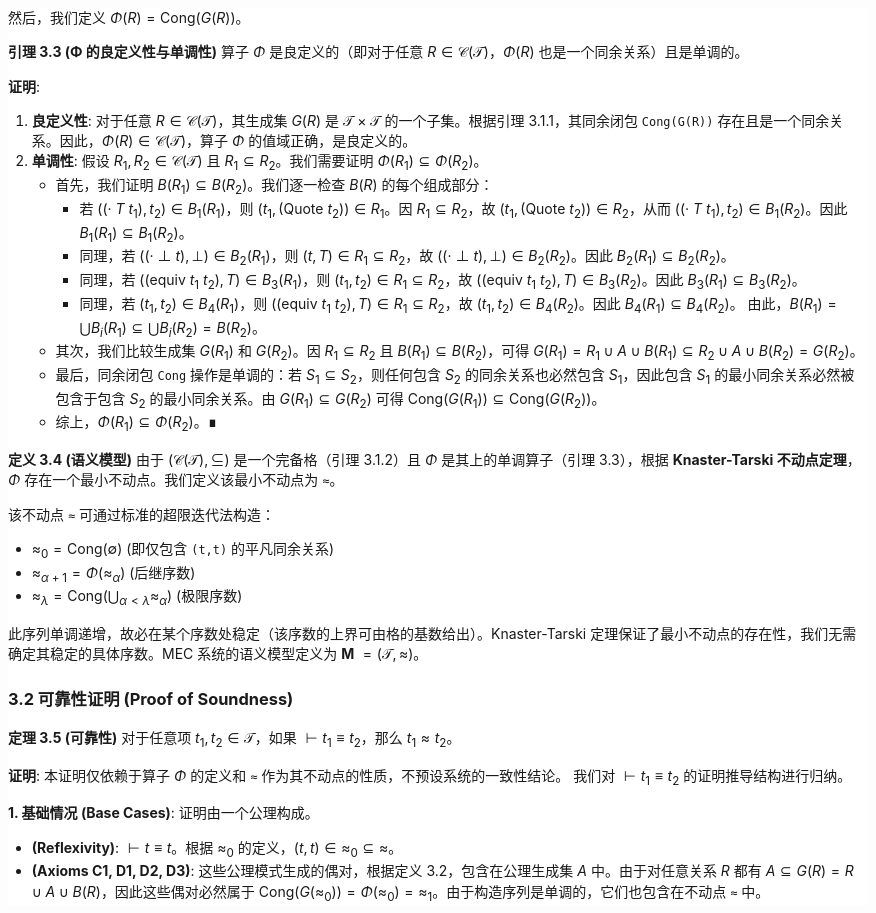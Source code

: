 然后，我们定义 $\Phi(R) = \text{Cong}(G(R))$。

**引理 3.3 (Φ 的良定义性与单调性)**
算子 $\Phi$ 是良定义的（即对于任意 $R \in \mathcal{C}(\mathcal{T})$，$\Phi(R)$ 也是一个同余关系）且是单调的。

**证明**:
1.  **良定义性**: 对于任意 $R \in \mathcal{C}(\mathcal{T})$，其生成集 $G(R)$ 是 $\mathcal{T} \times \mathcal{T}$ 的一个子集。根据引理 3.1.1，其同余闭包 `Cong(G(R))` 存在且是一个同余关系。因此，$\Phi(R) \in \mathcal{C}(\mathcal{T})$，算子 $\Phi$ 的值域正确，是良定义的。
2.  **单调性**: 假设 $R_1, R_2 \in \mathcal{C}(\mathcal{T})$ 且 $R_1 \subseteq R_2$。我们需要证明 $\Phi(R_1) \subseteq \Phi(R_2)$。
    *   首先，我们证明 $B(R_1) \subseteq B(R_2)$。我们逐一检查 $B(R)$ 的每个组成部分：
        *   若 $((· \ T \ t_1), t_2) \in B_1(R_1)$，则 $(t_1, (\text{Quote } t_2)) \in R_1$。因 $R_1 \subseteq R_2$，故 $(t_1, (\text{Quote } t_2)) \in R_2$，从而 $((· \ T \ t_1), t_2) \in B_1(R_2)$。因此 $B_1(R_1) \subseteq B_1(R_2)$。
        *   同理，若 $((· \ \bot \ t), \bot) \in B_2(R_1)$，则 $(t, T) \in R_1 \subseteq R_2$，故 $((· \ \bot \ t), \bot) \in B_2(R_2)$。因此 $B_2(R_1) \subseteq B_2(R_2)$。
        *   同理，若 $((\text{equiv } t_1 \ t_2), T) \in B_3(R_1)$，则 $(t_1, t_2) \in R_1 \subseteq R_2$，故 $((\text{equiv } t_1 \ t_2), T) \in B_3(R_2)$。因此 $B_3(R_1) \subseteq B_3(R_2)$。
        *   同理，若 $(t_1, t_2) \in B_4(R_1)$，则 $((\text{equiv } t_1 \ t_2), T) \in R_1 \subseteq R_2$，故 $(t_1, t_2) \in B_4(R_2)$。因此 $B_4(R_1) \subseteq B_4(R_2)$。
        由此，$B(R_1) = \bigcup B_i(R_1) \subseteq \bigcup B_i(R_2) = B(R_2)$。
    *   其次，我们比较生成集 $G(R_1)$ 和 $G(R_2)$。因 $R_1 \subseteq R_2$ 且 $B(R_1) \subseteq B(R_2)$，可得 $G(R_1) = R_1 \cup A \cup B(R_1) \subseteq R_2 \cup A \cup B(R_2) = G(R_2)$。
    *   最后，同余闭包 `Cong` 操作是单调的：若 $S_1 \subseteq S_2$，则任何包含 $S_2$ 的同余关系也必然包含 $S_1$，因此包含 $S_1$ 的最小同余关系必然被包含于包含 $S_2$ 的最小同余关系。由 $G(R_1) \subseteq G(R_2)$ 可得 $\text{Cong}(G(R_1)) \subseteq \text{Cong}(G(R_2))$。
    *   综上，$\Phi(R_1) \subseteq \Phi(R_2)$。**∎**

**定义 3.4 (语义模型)**
由于 $(\mathcal{C}(\mathcal{T}), \subseteq)$ 是一个完备格（引理 3.1.2）且 $\Phi$ 是其上的单调算子（引理 3.3），根据 **Knaster-Tarski 不动点定理**，$\Phi$ 存在一个最小不动点。我们定义该最小不动点为 `≈`。

该不动点 `≈` 可通过标准的超限迭代法构造：
*   $\approx_0 = \text{Cong}(\emptyset)$ (即仅包含 `(t,t)` 的平凡同余关系)
*   $\approx_{\alpha+1} = \Phi(\approx_\alpha)$ (后继序数)
*   $\approx_\lambda = \text{Cong}(\bigcup_{\alpha < \lambda} \approx_\alpha)$ (极限序数)

此序列单调递增，故必在某个序数处稳定（该序数的上界可由格的基数给出）。Knaster-Tarski 定理保证了最小不动点的存在性，我们无需确定其稳定的具体序数。MEC 系统的语义模型定义为 **M** $= (\mathcal{T}, \approx)$。

### **3.2 可靠性证明 (Proof of Soundness)**

**定理 3.5 (可靠性)**
对于任意项 $t_1, t_2 \in \mathcal{T}$，如果 $\vdash t_1 \equiv t_2$，那么 $t_1 \approx t_2$。

**证明**:
本证明仅依赖于算子 $\Phi$ 的定义和 `≈` 作为其不动点的性质，不预设系统的一致性结论。
我们对 $\vdash t_1 \equiv t_2$ 的证明推导结构进行归纳。

**1. 基础情况 (Base Cases)**: 证明由一个公理构成。

*   **(Reflexivity)**: $\vdash t \equiv t$。根据 $\approx_0$ 的定义，$(t, t) \in \approx_0 \subseteq \approx$。
*   **(Axioms C1, D1, D2, D3)**: 这些公理模式生成的偶对，根据定义 3.2，包含在公理生成集 $A$ 中。由于对任意关系 $R$ 都有 $A \subseteq G(R) = R \cup A \cup B(R)$，因此这些偶对必然属于 $\text{Cong}(G(\approx_0)) = \Phi(\approx_0) = \approx_1$。由于构造序列是单调的，它们也包含在不动点 `≈` 中。
